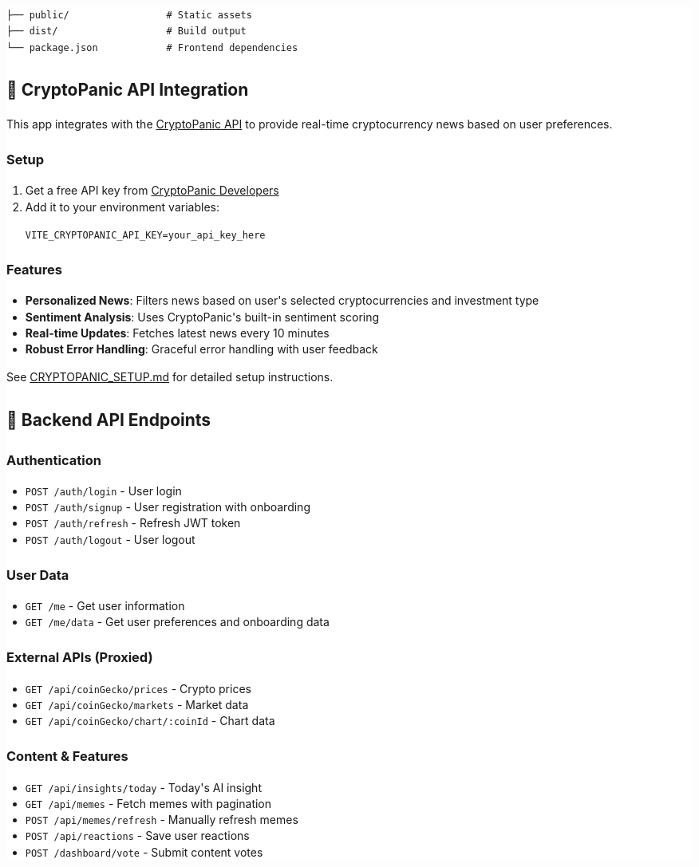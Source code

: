 ```
├── public/                 # Static assets
├── dist/                   # Build output
└── package.json            # Frontend dependencies
```

## 🔗 CryptoPanic API Integration

This app integrates with the [CryptoPanic API](https://cryptopanic.com/developers/api/) to provide real-time cryptocurrency news based on user preferences.

### Setup
1. Get a free API key from [CryptoPanic Developers](https://cryptopanic.com/developers/api/)
2. Add it to your environment variables:
   ```env
   VITE_CRYPTOPANIC_API_KEY=your_api_key_here
   ```

### Features
- **Personalized News**: Filters news based on user's selected cryptocurrencies and investment type
- **Sentiment Analysis**: Uses CryptoPanic's built-in sentiment scoring
- **Real-time Updates**: Fetches latest news every 10 minutes
- **Robust Error Handling**: Graceful error handling with user feedback

See [CRYPTOPANIC_SETUP.md](./CRYPTOPANIC_SETUP.md) for detailed setup instructions.

## 🔌 Backend API Endpoints

### Authentication
- `POST /auth/login` - User login
- `POST /auth/signup` - User registration with onboarding
- `POST /auth/refresh` - Refresh JWT token
- `POST /auth/logout` - User logout

### User Data
- `GET /me` - Get user information
- `GET /me/data` - Get user preferences and onboarding data

### External APIs (Proxied)
- `GET /api/coinGecko/prices` - Crypto prices
- `GET /api/coinGecko/markets` - Market data
- `GET /api/coinGecko/chart/:coinId` - Chart data

### Content & Features
- `GET /api/insights/today` - Today's AI insight
- `GET /api/memes` - Fetch memes with pagination
- `POST /api/memes/refresh` - Manually refresh memes
- `POST /api/reactions` - Save user reactions
- `POST /dashboard/vote` - Submit content votes
